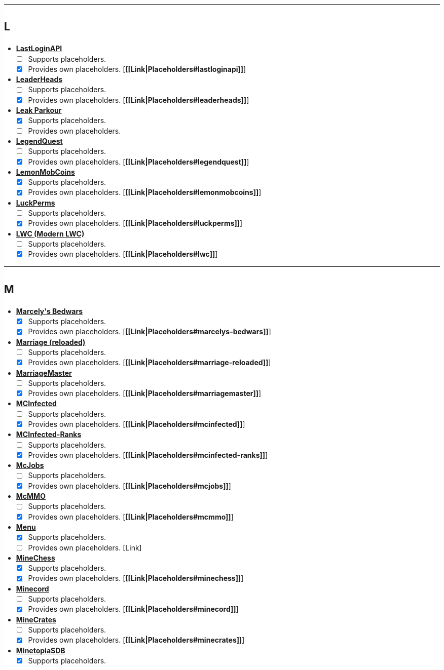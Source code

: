 ----
## L
- **[LastLoginAPI](https://www.spigotmc.org/resources/66348/)**
  - [ ] Supports placeholders.
  - [x] Provides own placeholders. [**[[Link|Placeholders#lastloginapi]]**]
- **[LeaderHeads](https://www.spigotmc.org/resources/2079/)**
  - [ ] Supports placeholders.
  - [x] Provides own placeholders. [**[[Link|Placeholders#leaderheads]]**]
- **[Leak Parkour](https://www.spigotmc.org/resources/12852/)**
  - [x] Supports placeholders.
  - [ ] Provides own placeholders.
- **[LegendQuest](https://www.spigotmc.org/resources/2120/)**
  - [ ] Supports placeholders.
  - [x] Provides own placeholders. [**[[Link|Placeholders#legendquest]]**]
- **[LemonMobCoins](https://www.spigotmc.org/resources/59402/)**
  - [x] Supports placeholders.
  - [x] Provides own placeholders. [**[[Link|Placeholders#lemonmobcoins]]**]
- **[LuckPerms](https://www.spigotmc.org/resources/28140/)**
  - [ ] Supports placeholders.
  - [x] Provides own placeholders. [**[[Link|Placeholders#luckperms]]**]
- **[LWC (Modern LWC)](https://www.spigotmc.org/resources/2162/)**
  - [ ] Supports placeholders.
  - [x] Provides own placeholders. [**[[Link|Placeholders#lwc]]**]

----
## M
- **[Marcely's Bedwars](https://www.spigotmc.org/resources/13622/)**
  - [x] Supports placeholders.
  - [x] Provides own placeholders. [**[[Link|Placeholders#marcelys-bedwars]]**]
- **[Marriage (reloaded)](https://www.spigotmc.org/resources/18998/)**
  - [ ] Supports placeholders.
  - [x] Provides own placeholders. [**[[Link|Placeholders#marriage-reloaded]]**]
- **[MarriageMaster](http://dev.bukkit.org/bukkit-plugins/marriage-master/)**
  - [ ] Supports placeholders.
  - [x] Provides own placeholders. [**[[Link|Placeholders#marriagemaster]]**]
- **[MCInfected](https://www.spigotmc.org/resources/2133/)**
  - [ ] Supports placeholders.
  - [x] Provides own placeholders. [**[[Link|Placeholders#mcinfected]]**]
- **[MCInfected-Ranks](https://www.spigotmc.org/resources/2826/)**
  - [ ] Supports placeholders.
  - [x] Provides own placeholders. [**[[Link|Placeholders#mcinfected-ranks]]**]
- **[McJobs](https://dev.bukkit.org/projects/mcjobs/)**
  - [ ] Supports placeholders.
  - [x] Provides own placeholders. [**[[Link|Placeholders#mcjobs]]**]
- **[McMMO](https://www.spigotmc.org/resources/2445/)**
  - [ ] Supports placeholders.
  - [x] Provides own placeholders. [**[[Link|Placeholders#mcmmo]]**]
- **[Menu](https://www.spigotmc.org/resources/50658/)**
  - [x] Supports placeholders.
  - [ ] Provides own placeholders. [Link]
- **[MineChess](https://www.spigotmc.org/resources/74178/)**
  - [x] Supports placeholders.
  - [x] Provides own placeholders. [**[[Link|Placeholders#minechess]]**]
- **[Minecord](https://www.spigotmc.org/resources/44055/)**
  - [ ] Supports placeholders.
  - [x] Provides own placeholders. [**[[Link|Placeholders#minecord]]**]
- **[MineCrates](https://www.spigotmc.org/resources/4685/)**
  - [ ] Supports placeholders.
  - [x] Provides own placeholders. [**[[Link|Placeholders#minecrates]]**]
- **[MinetopiaSDB](https://www.spigotmc.org/resources/28830/)**
  - [x] Supports placeholders.